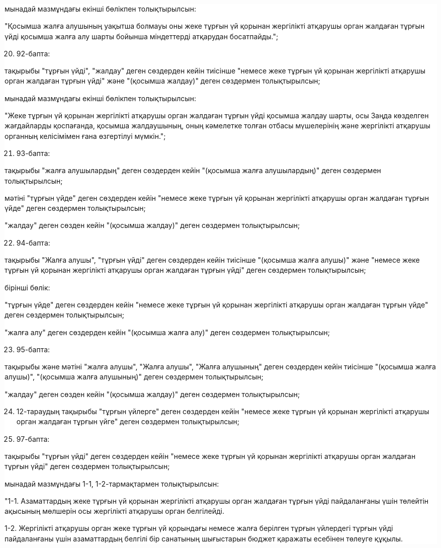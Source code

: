 мынадай мазмұндағы екiншi бөлiкпен толықтырылсын:

"Қосымша жалға алушының уақытша болмауы оны жеке тұрғын үй қорынан жергiлiктi атқарушы орган жалдаған тұрғын үйдi қосымша жалға алу шарты бойынша мiндеттердi атқарудан босатпайды.";

20) 92-бапта:

тақырыбы "тұрғын үйдi", "жалдау" деген сөздерден кейiн тиiсiнше "немесе жеке тұрғын үй қорынан жергiлiктi атқарушы орган жалдаған тұрғын үйдi" және "(қосымша жалдау)" деген сөздермен толықтырылсын;

мынадай мазмұндағы екiншi бөлiкпен толықтырылсын:

"Жеке тұрғын үй қорынан жергiлiктi атқарушы орган жалдаған тұрғын үйдi қосымша жалдау шарты, осы Заңда көзделген жағдайларды қоспағанда, қосымша жалдаушының, оның кәмелетке толған отбасы мүшелерiнiң және жергiлiктi атқарушы органның келiсiмiмен ғана өзгертiлуi мүмкiн.";

21) 93-бапта:

тақырыбы "жалға алушылардың" деген сөздерден кейiн "(қосымша жалға алушылардың)" деген сөздермен толықтырылсын;

мәтiнi "тұрғын үйде" деген сөздерден кейiн "немесе жеке тұрғын үй қорынан жергiлiктi атқарушы орган жалдаған тұрғын үйде" деген сөздермен толықтырылсын;

"жалдау" деген сөзден кейiн "(қосымша жалдау)" деген сөздермен толықтырылсын;

22) 94-бапта:

тақырыбы "Жалға алушы", "тұрғын үйдi" деген сөздерден кейiн тиiсiнше "(қосымша жалға алушы)" және "немесе жеке тұрғын үй қорынан жергiлiктi атқарушы орган жалдаған тұрғын үйдi" деген сөздермен толықтырылсын;

бiрiншi бөлiк:

"тұрғын үйде" деген сөздерден кейiн "немесе жеке тұрғын үй қорынан жергiлiктi атқарушы орган жалдаған тұрғын үйде" деген сөздермен толықтырылсын;

"жалға алу" деген сөздерден кейiн "(қосымша жалға алу)" деген сөздермен толықтырылсын;

23) 95-бапта:

тақырыбы және мәтiнi "жалға алушы", "Жалға алушы", "Жалға алушының" деген сөздерден кейiн тиiсiнше "(қосымша жалға алушы)", "(қосымша жалға алушының)" деген сөздермен толықтырылсын;

"жалдау" деген сөзден кейiн "(қосымша жалдау)" деген сөздермен толықтырылсын;

24) 12-тараудың тақырыбы "тұрғын үйлерге" деген сөздерден кейiн "немесе жеке тұрғын үй қорынан жергiлiктi атқарушы орган жалдаған тұрғын үйге" деген сөздермен толықтырылсын;

25) 97-бапта:

тақырыбы "тұрғын үйдi" деген сөздерден кейiн "немесе жеке тұрғын үй қорынан жергiлiктi атқарушы орган жалдаған тұрғын үйдi" деген сөздермен толықтырылсын;

мынадай мазмұндағы 1-1, 1-2-тармақтармен толықтырылсын:

"1-1. Азаматтардың жеке тұрғын үй қорынан жергiлiктi атқарушы орган жалдаған тұрғын үйдi пайдаланғаны үшiн төлейтiн ақысының мөлшерiн осы жергiлiктi атқарушы орган белгiлейдi.

1-2. Жергiлiктi атқарушы орган жеке тұрғын үй қорындағы немесе жалға берiлген тұрғын үйлердегi тұрғын үйдi пайдаланғаны үшiн азаматтардың белгiлi бiр санатының шығыстарын бюджет қаражаты есебiнен төлеуге құқылы.

